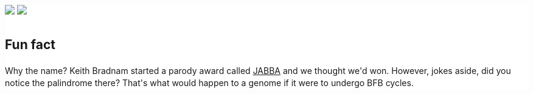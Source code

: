 <img
src="https://static1.squarespace.com/static/562537a8e4b0bbf0e0b819f1/5ad81984575d1f7d69517350/5ad819f02b6a28750f79597c/1524111879079/DDCF.jpeg?format=1500w"
height="150" class ="center"> <img
src="https://static1.squarespace.com/static/562537a8e4b0bbf0e0b819f1/5ad81984575d1f7d69517350/5ad819b8aa4a996c2d584594/1524111841815/BWF.png?format=500w"
height="150" class ="center">

## Fun fact
Why the name? Keith Bradnam started a parody award called [JABBA](http://www.acgt.me/blog/2020/3/31/three-cheers-for-jabba-awards) and we thought we'd won. However, jokes aside, did you notice the palindrome there? That's what would happen to a genome if it were to undergo BFB cycles.
